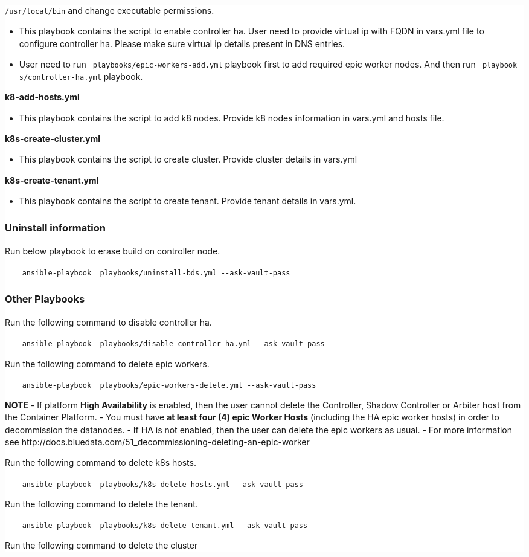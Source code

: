 ``` /usr/local/bin ``` and change executable permissions.

- This playbook contains the script to enable controller ha. User need to provide virtual ip with FQDN in vars.yml file to configure controller ha. Please make sure virtual ip details present in DNS entries.

- User need to run ``` playbooks/epic-workers-add.yml``` playbook first to add required epic worker nodes. And then run ``` playbooks/controller-ha.yml``` playbook. 

**k8-add-hosts.yml**

- This playbook contains the script to add k8 nodes. Provide k8 nodes information in vars.yml and hosts file.

**k8s-create-cluster.yml**

- This playbook contains the script to create cluster. Provide cluster details in vars.yml

**k8s-create-tenant.yml**

- This playbook contains the script to create tenant. Provide tenant details in vars.yml. 
            

### Uninstall information 

Run below playbook to erase build on controller node.
      
```
	ansible-playbook  playbooks/uninstall-bds.yml --ask-vault-pass
```

### Other Playbooks

Run the following command to disable controller ha.

```
	ansible-playbook  playbooks/disable-controller-ha.yml --ask-vault-pass
```

Run the following command to delete epic workers.
 
```
	ansible-playbook  playbooks/epic-workers-delete.yml --ask-vault-pass
```
**NOTE**
    - If platform **High Availability** is enabled, then the user cannot delete the Controller, Shadow Controller or Arbiter host from the Container Platform. 
    - You must have **at least four (4) epic Worker Hosts** (including the HA epic worker hosts) in order to decommission the datanodes.
    - If HA is not enabled, then the user can delete the epic workers as usual.
    - For more information see <http://docs.bluedata.com/51_decommissioning-deleting-an-epic-worker>

Run the following command to delete k8s hosts.

```
	ansible-playbook  playbooks/k8s-delete-hosts.yml --ask-vault-pass
```

Run the following command to delete the tenant.

```
	ansible-playbook  playbooks/k8s-delete-tenant.yml --ask-vault-pass
```

Run the following command to delete the cluster
```